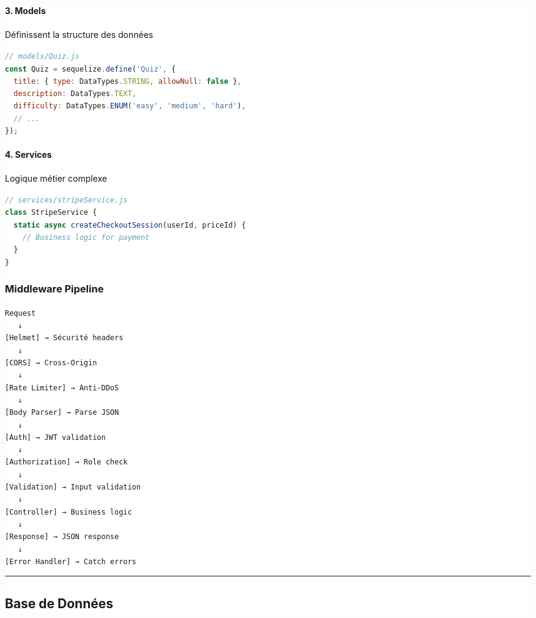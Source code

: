 #### 3. **Models**
Définissent la structure des données

```javascript
// models/Quiz.js
const Quiz = sequelize.define('Quiz', {
  title: { type: DataTypes.STRING, allowNull: false },
  description: DataTypes.TEXT,
  difficulty: DataTypes.ENUM('easy', 'medium', 'hard'),
  // ...
});
```

#### 4. **Services**
Logique métier complexe

```javascript
// services/stripeService.js
class StripeService {
  static async createCheckoutSession(userId, priceId) {
    // Business logic for payment
  }
}
```

### Middleware Pipeline

```
Request
   ↓
[Helmet] → Sécurité headers
   ↓
[CORS] → Cross-Origin
   ↓
[Rate Limiter] → Anti-DDoS
   ↓
[Body Parser] → Parse JSON
   ↓
[Auth] → JWT validation
   ↓
[Authorization] → Role check
   ↓
[Validation] → Input validation
   ↓
[Controller] → Business logic
   ↓
[Response] → JSON response
   ↓
[Error Handler] → Catch errors
```

---

## Base de Données
